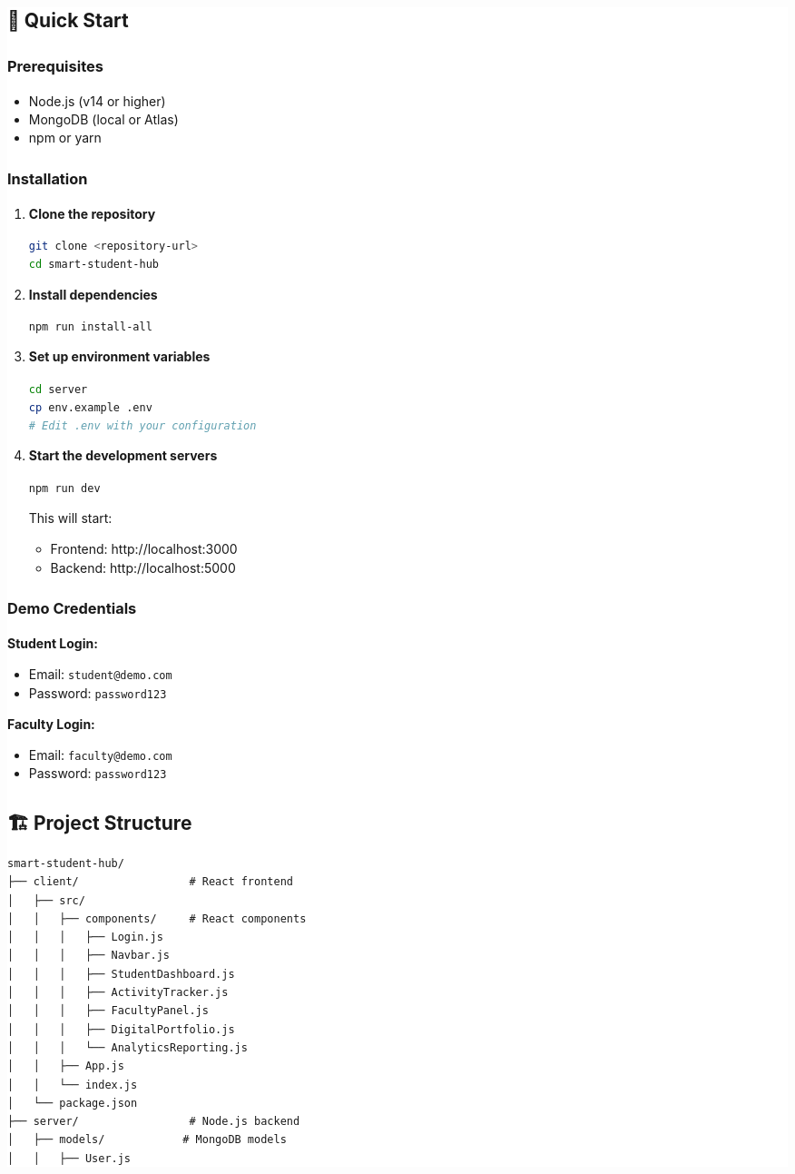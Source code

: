 ## 🚀 Quick Start

### Prerequisites
- Node.js (v14 or higher)
- MongoDB (local or Atlas)
- npm or yarn

### Installation

1. **Clone the repository**
   ```bash
   git clone <repository-url>
   cd smart-student-hub
   ```

2. **Install dependencies**
   ```bash
   npm run install-all
   ```

3. **Set up environment variables**
   ```bash
   cd server
   cp env.example .env
   # Edit .env with your configuration
   ```

4. **Start the development servers**
   ```bash
   npm run dev
   ```

   This will start:
   - Frontend: http://localhost:3000
   - Backend: http://localhost:5000

### Demo Credentials

**Student Login:**
- Email: `student@demo.com`
- Password: `password123`

**Faculty Login:**
- Email: `faculty@demo.com`
- Password: `password123`

## 🏗️ Project Structure

```
smart-student-hub/
├── client/                 # React frontend
│   ├── src/
│   │   ├── components/     # React components
│   │   │   ├── Login.js
│   │   │   ├── Navbar.js
│   │   │   ├── StudentDashboard.js
│   │   │   ├── ActivityTracker.js
│   │   │   ├── FacultyPanel.js
│   │   │   ├── DigitalPortfolio.js
│   │   │   └── AnalyticsReporting.js
│   │   ├── App.js
│   │   └── index.js
│   └── package.json
├── server/                 # Node.js backend
│   ├── models/            # MongoDB models
│   │   ├── User.js
```